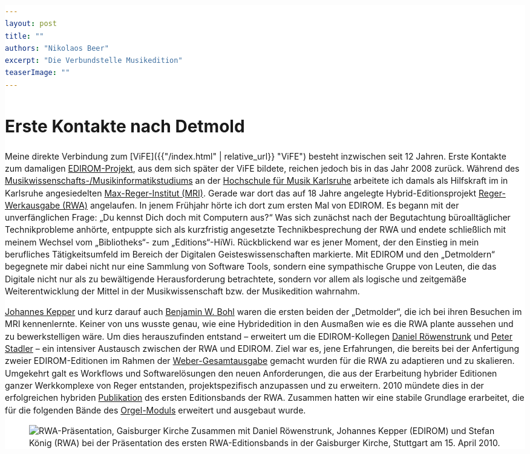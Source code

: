 ```yaml
---
layout: post
title: ""
authors: "Nikolaos Beer"
excerpt: "Die Verbundstelle Musikedition"
teaserImage: ""
---
```


# Erste Kontakte nach Detmold
Meine direkte Verbindung zum [ViFE]({{"/index.html" | relative_url}} "ViFE") besteht inzwischen seit 12 Jahren. Erste Kontakte zum damaligen [EDIROM-Projekt](https://edirom.de/edirom-projekt/), aus dem sich später der ViFE bildete, reichen jedoch bis in das Jahr 2008 zurück. Während des [Musikwissenschafts-/Musikinformatikstudiums](https://hfm-karlsruhe.de/hochschule/institute/institut-fuer-musikinformatik-und-musikwissenschaft) an der [Hochschule für Musik Karlsruhe](https://hfm-karlsruhe.de) arbeitete ich damals als Hilfskraft im in Karlsruhe angesiedelten [Max-Reger-Institut (MRI)](https://www.max-reger-institut.de). Gerade war dort das auf 18 Jahre angelegte Hybrid-Editionsprojekt [Reger-Werkausgabe (RWA)](https://www.reger-werkausgabe.de/about.html) angelaufen. In jenem Frühjahr hörte ich dort zum ersten Mal von EDIROM. Es begann mit der unverfänglichen Frage: „Du kennst Dich doch mit Computern aus?“ Was sich zunächst nach der Begutachtung büroalltäglicher Technikprobleme anhörte, entpuppte sich als kurzfristig angesetzte Technikbesprechung der RWA und endete schließlich mit meinem Wechsel vom „Bibliotheks“- zum „Editions“-HiWi. Rückblickend war es jener Moment, der den Einstieg in mein berufliches Tätigkeitsumfeld im Bereich der Digitalen Geisteswissenschaften markierte. Mit EDIROM und den „Detmoldern“ begegnete mir dabei nicht nur eine Sammlung von Software Tools, sondern eine sympathische Gruppe von Leuten, die das Digitale nicht nur als zu bewältigende Herausforderung betrachtete, sondern vor allem als logische und zeitgemäße Weiterentwicklung der Mittel in der Musikwissenschaft bzw. der Musikedition wahrnahm.

[Johannes Kepper](https://www.uni-paderborn.de/person/1684) und kurz darauf auch [Benjamin W. Bohl](https://zimmermann-gesamtausgabe.de/projekt/team/Z420097) waren die ersten beiden der „Detmolder“, die ich bei ihren Besuchen im MRI kennenlernte. Keiner von uns wusste genau, wie eine Hybridedition in den Ausmaßen wie es die RWA plante aussehen und zu bewerkstelligen wäre. Um dies herauszufinden entstand – erweitert um die EDIROM-Kollegen [Daniel Röwenstrunk](https://www.uni-paderborn.de/person/439) und [Peter Stadler](https://www.uni-paderborn.de/person/10856) – ein intensiver Austausch zwischen der RWA und EDIROM. Ziel war es, jene Erfahrungen, die bereits bei der Anfertigung zweier EDIROM-Editionen im Rahmen der [Weber-Gesamtausgabe](https://weber-gesamtausgabe.de/de/Index) gemacht wurden für die RWA zu adaptieren und zu skalieren. Umgekehrt galt es Workflows und Softwarelösungen den neuen Anforderungen, die aus der Erarbeitung hybrider Editionen ganzer Werkkomplexe von Reger entstanden, projektspezifisch anzupassen und zu erweitern. 2010 mündete dies in der erfolgreichen hybriden [Publikation](https://www.reger-werkausgabe.de/publications.html) des ersten Editionsbands der RWA. Zusammen hatten wir eine stabile Grundlage erarbeitet, die für die folgenden Bände des [Orgel-Moduls](https://www.reger-werkausgabe.de/context-module-i.html) erweitert und ausgebaut wurde.

<figure>
<img src="{{ '/assets/blog/' | relative_url }}" alt="RWA-Präsentation, Gaisburger Kirche" style="width: 100%"/>
<figurecaption>Zusammen mit Daniel Röwenstrunk, Johannes Kepper (EDIROM) und Stefan König (RWA) bei der Präsentation des ersten RWA-Editionsbands in der Gaisburger Kirche, Stuttgart am 15. April 2010.</figurecaption>
</figure>
